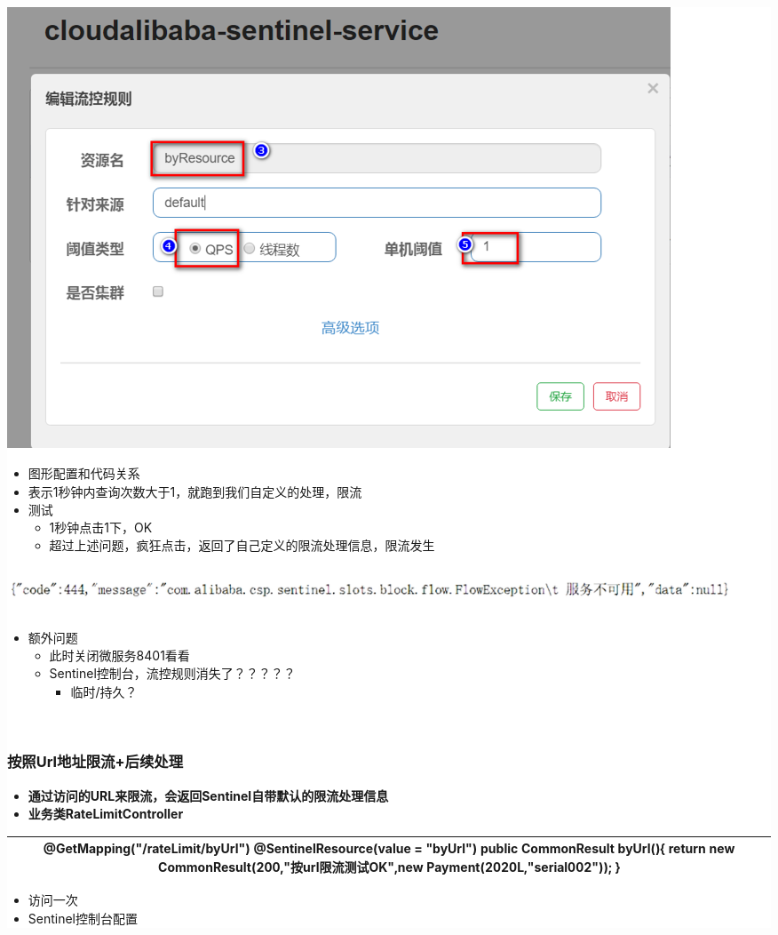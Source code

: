 ![](image/image_215_kDdaBqp3Pk.png)

-   图形配置和代码关系
-   表示1秒钟内查询次数大于1，就跑到我们自定义的处理，限流
-   测试
    -   1秒钟点击1下，OK
    -   超过上述问题，疯狂点击，返回了自己定义的限流处理信息，限流发生

![](image/image_216_dEvVv7QIhU.png)

-   额外问题
    -   此时关闭微服务8401看看
    -   Sentinel控制台，流控规则消失了？？？？？
        -   临时/持久？

 

### 按照Url地址限流+后续处理

-   **通过访问的URL来限流，会返回Sentinel自带默认的限流处理信息**
-   **业务类RateLimitController**

| @GetMapping("/rateLimit/byUrl")&#xA;@SentinelResource(value = "byUrl")&#xA;public CommonResult byUrl(){&#xA;    return new CommonResult(200,"按url限流测试OK",new Payment(2020L,"serial002"));&#xA;}&#xA; |
| ---------------------------------------------------------------------------------------------------------------------------------------------------------------------------------------------------- |

-   访问一次
-   Sentinel控制台配置
